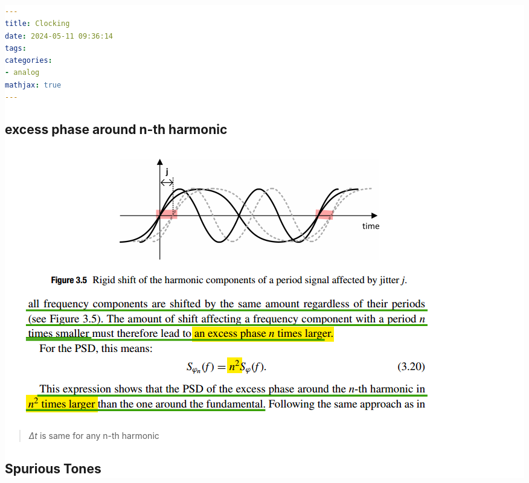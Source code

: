 ```yaml
---
title: Clocking
date: 2024-05-11 09:36:14
tags:
categories:
- analog
mathjax: true
---
```




## excess phase around n-th harmonic

![image-20250523222041505](clocking/image-20250523222041505.png)


> $\Delta t$ is same for any n-th harmonic



## Spurious Tones
